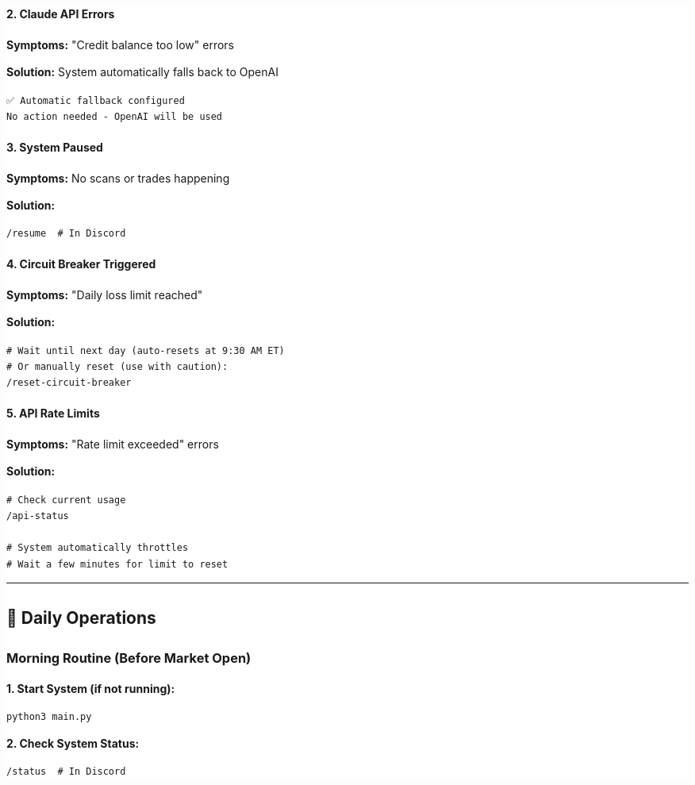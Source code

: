 #### 2. **Claude API Errors**

**Symptoms:** "Credit balance too low" errors

**Solution:** System automatically falls back to OpenAI
```
✅ Automatic fallback configured
No action needed - OpenAI will be used
```

#### 3. **System Paused**

**Symptoms:** No scans or trades happening

**Solution:**
```
/resume  # In Discord
```

#### 4. **Circuit Breaker Triggered**

**Symptoms:** "Daily loss limit reached"

**Solution:**
```
# Wait until next day (auto-resets at 9:30 AM ET)
# Or manually reset (use with caution):
/reset-circuit-breaker
```

#### 5. **API Rate Limits**

**Symptoms:** "Rate limit exceeded" errors

**Solution:**
```
# Check current usage
/api-status

# System automatically throttles
# Wait a few minutes for limit to reset
```

---

## 🔄 Daily Operations

### Morning Routine (Before Market Open)

**1. Start System (if not running):**
```bash
python3 main.py
```

**2. Check System Status:**
```
/status  # In Discord
```
